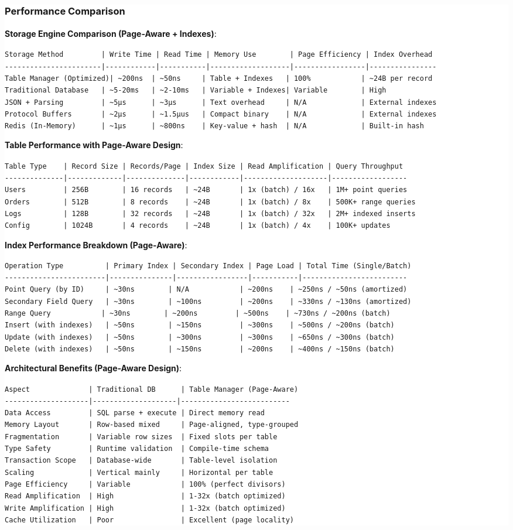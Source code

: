 ### Performance Comparison

**Storage Engine Comparison (Page-Aware + Indexes)**:
```
Storage Method         | Write Time | Read Time | Memory Use        | Page Efficiency | Index Overhead
-----------------------|------------|-----------|-------------------|-----------------|----------------
Table Manager (Optimized)| ~200ns  | ~50ns     | Table + Indexes   | 100%            | ~24B per record
Traditional Database   | ~5-20ms   | ~2-10ms   | Variable + Indexes| Variable        | High
JSON + Parsing         | ~5μs      | ~3μs      | Text overhead     | N/A             | External indexes
Protocol Buffers       | ~2μs      | ~1.5μus   | Compact binary    | N/A             | External indexes
Redis (In-Memory)      | ~1μs      | ~800ns    | Key-value + hash  | N/A             | Built-in hash
```

**Table Performance with Page-Aware Design**:
```
Table Type    | Record Size | Records/Page | Index Size | Read Amplification | Query Throughput
--------------|-------------|--------------|------------|--------------------|------------------
Users         | 256B        | 16 records   | ~24B       | 1x (batch) / 16x   | 1M+ point queries
Orders        | 512B        | 8 records    | ~24B       | 1x (batch) / 8x    | 500K+ range queries
Logs          | 128B        | 32 records   | ~24B       | 1x (batch) / 32x   | 2M+ indexed inserts
Config        | 1024B       | 4 records    | ~24B       | 1x (batch) / 4x    | 100K+ updates
```

**Index Performance Breakdown (Page-Aware)**:
```
Operation Type          | Primary Index | Secondary Index | Page Load | Total Time (Single/Batch)
------------------------|---------------|-----------------|-----------|-------------------------
Point Query (by ID)     | ~30ns        | N/A            | ~200ns    | ~250ns / ~50ns (amortized)
Secondary Field Query   | ~30ns        | ~100ns         | ~200ns    | ~330ns / ~130ns (amortized)
Range Query            | ~30ns        | ~200ns         | ~500ns    | ~730ns / ~200ns (batch)
Insert (with indexes)   | ~50ns        | ~150ns         | ~300ns    | ~500ns / ~200ns (batch)
Update (with indexes)   | ~50ns        | ~300ns         | ~300ns    | ~650ns / ~300ns (batch)
Delete (with indexes)   | ~50ns        | ~150ns         | ~200ns    | ~400ns / ~150ns (batch)
```

**Architectural Benefits (Page-Aware Design)**:
```
Aspect              | Traditional DB      | Table Manager (Page-Aware)
--------------------|--------------------|--------------------------
Data Access         | SQL parse + execute | Direct memory read
Memory Layout       | Row-based mixed     | Page-aligned, type-grouped
Fragmentation       | Variable row sizes  | Fixed slots per table
Type Safety         | Runtime validation  | Compile-time schema
Transaction Scope   | Database-wide       | Table-level isolation
Scaling             | Vertical mainly     | Horizontal per table
Page Efficiency     | Variable            | 100% (perfect divisors)
Read Amplification  | High                | 1-32x (batch optimized)
Write Amplification | High                | 1-32x (batch optimized)
Cache Utilization   | Poor                | Excellent (page locality)
```
